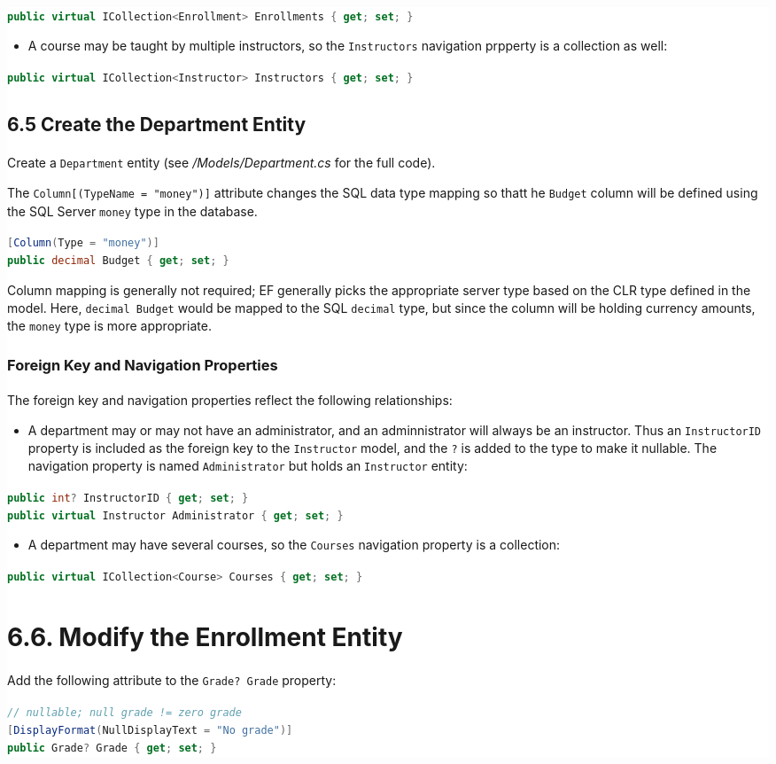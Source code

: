 ```c#
public virtual ICollection<Enrollment> Enrollments { get; set; }
```

+ A course may be taught by multiple instructors, so the `Instructors` navigation
prpperty is a collection as well:

```c#
public virtual ICollection<Instructor> Instructors { get; set; }
```

## 6.5 Create the Department Entity

Create a `Department` entity (see */Models/Department.cs* for the full code).

The `Column[(TypeName = "money")]` attribute changes the SQL data type mapping
so thatt he `Budget` column will be defined using the SQL Server `money` type in
the database.

```c#
[Column(Type = "money")]
public decimal Budget { get; set; }
```

Column mapping is generally not required; EF generally picks the appropriate 
server type based on the CLR type defined in the model. Here, `decimal Budget`
would be mapped to the SQL `decimal` type, but since the column will be holding
currency amounts, the `money` type is more appropriate.

### Foreign Key and Navigation Properties

The foreign key and navigation properties reflect the following relationships:

+ A department may or may not have an administrator, and an adminnistrator will
always be an instructor. Thus an `InstructorID` property is included as the foreign
key to the `Instructor` model, and the `?` is added to the type to make it nullable.
The navigation property is named `Administrator` but holds an `Instructor` entity:

```c#
public int? InstructorID { get; set; }
public virtual Instructor Administrator { get; set; }
```

+ A department may have several courses, so the `Courses` navigation property is
a collection:

```c#
public virtual ICollection<Course> Courses { get; set; }
```

# 6.6. Modify the Enrollment Entity

Add the following attribute to the `Grade? Grade` property:

```c#
// nullable; null grade != zero grade
[DisplayFormat(NullDisplayText = "No grade")]
public Grade? Grade { get; set; }
```
